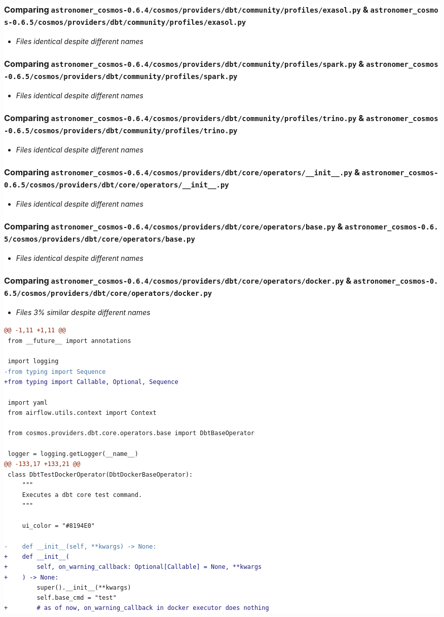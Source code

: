 ### Comparing `astronomer_cosmos-0.6.4/cosmos/providers/dbt/community/profiles/exasol.py` & `astronomer_cosmos-0.6.5/cosmos/providers/dbt/community/profiles/exasol.py`

 * *Files identical despite different names*

### Comparing `astronomer_cosmos-0.6.4/cosmos/providers/dbt/community/profiles/spark.py` & `astronomer_cosmos-0.6.5/cosmos/providers/dbt/community/profiles/spark.py`

 * *Files identical despite different names*

### Comparing `astronomer_cosmos-0.6.4/cosmos/providers/dbt/community/profiles/trino.py` & `astronomer_cosmos-0.6.5/cosmos/providers/dbt/community/profiles/trino.py`

 * *Files identical despite different names*

### Comparing `astronomer_cosmos-0.6.4/cosmos/providers/dbt/core/operators/__init__.py` & `astronomer_cosmos-0.6.5/cosmos/providers/dbt/core/operators/__init__.py`

 * *Files identical despite different names*

### Comparing `astronomer_cosmos-0.6.4/cosmos/providers/dbt/core/operators/base.py` & `astronomer_cosmos-0.6.5/cosmos/providers/dbt/core/operators/base.py`

 * *Files identical despite different names*

### Comparing `astronomer_cosmos-0.6.4/cosmos/providers/dbt/core/operators/docker.py` & `astronomer_cosmos-0.6.5/cosmos/providers/dbt/core/operators/docker.py`

 * *Files 3% similar despite different names*

```diff
@@ -1,11 +1,11 @@
 from __future__ import annotations
 
 import logging
-from typing import Sequence
+from typing import Callable, Optional, Sequence
 
 import yaml
 from airflow.utils.context import Context
 
 from cosmos.providers.dbt.core.operators.base import DbtBaseOperator
 
 logger = logging.getLogger(__name__)
@@ -133,17 +133,21 @@
 class DbtTestDockerOperator(DbtDockerBaseOperator):
     """
     Executes a dbt core test command.
     """
 
     ui_color = "#8194E0"
 
-    def __init__(self, **kwargs) -> None:
+    def __init__(
+        self, on_warning_callback: Optional[Callable] = None, **kwargs
+    ) -> None:
         super().__init__(**kwargs)
         self.base_cmd = "test"
+        # as of now, on_warning_callback in docker executor does nothing
```